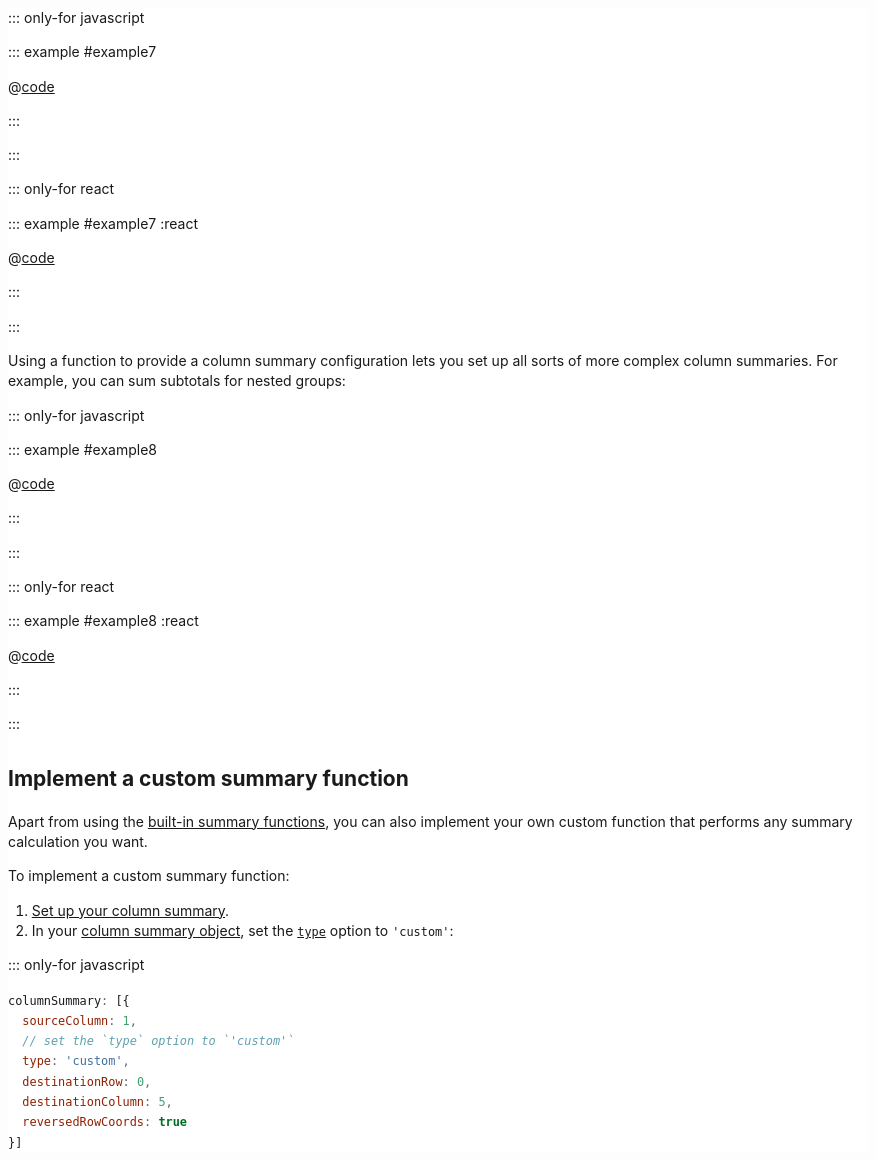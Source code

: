 ::: only-for javascript

::: example #example7

@[code](@/content/guides/columns/column-summary/javascript/example7.js)

:::

:::

::: only-for react

::: example #example7 :react

@[code](@/content/guides/columns/column-summary/react/example7.jsx)

:::

:::

Using a function to provide a column summary configuration lets you set up all sorts of more complex column summaries. For example, you can sum subtotals for nested groups:

::: only-for javascript

::: example #example8

@[code](@/content/guides/columns/column-summary/javascript/example8.js)

:::

:::

::: only-for react

::: example #example8 :react

@[code](@/content/guides/columns/column-summary/react/example8.jsx)

:::

:::

## Implement a custom summary function

Apart from using the [built-in summary functions](#built-in-summary-functions), you can also implement your own custom function that performs any summary calculation you want.

To implement a custom summary function:

1. [Set up your column summary](#set-up-a-column-summary).
2. In your [column summary object](#step-1-enable-the-columnsummary-plugin), set the [`type`](@/api/options.md#type) option to `'custom'`:

::: only-for javascript

```js
columnSummary: [{
  sourceColumn: 1,
  // set the `type` option to `'custom'`
  type: 'custom',
  destinationRow: 0,
  destinationColumn: 5,
  reversedRowCoords: true
}]
```
